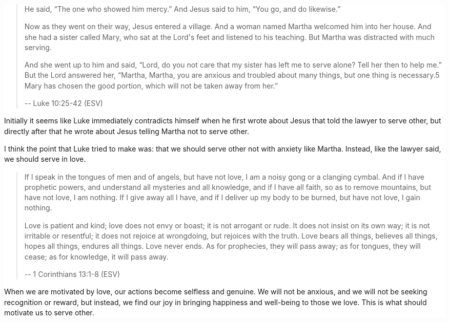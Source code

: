 >
> He said, “The one who showed him mercy.”
> And Jesus said to him, “You go, and do likewise.”
>
> Now as they went on their way, Jesus entered a village. And a woman named Martha welcomed him into her house. And she had a sister called Mary, who sat at the Lord's feet and listened to his teaching. But Martha was distracted with much serving.
>
> And she went up to him and said, “Lord, do you not care that my sister has left me to serve alone? Tell her then to help me.”
> But the Lord answered her, “Martha, Martha, you are anxious and troubled about many things, but one thing is necessary.5  Mary has chosen the good portion, which will not be taken away from her.”
>
> -- Luke 10:25-42 (ESV)

Initially it seems like Luke immediately contradicts himself when he first wrote about Jesus that told the lawyer to serve other, but directly after that he wrote about Jesus telling Martha not to serve other.

I think the point that Luke tried to make was: that we should serve other not with anxiety like Martha. Instead, like the lawyer said, we should serve in love.

> If I speak in the tongues of men and of angels, but have not love, I am a noisy gong or a clanging cymbal. And if I have prophetic powers, and understand all mysteries and all knowledge, and if I have all faith, so as to remove mountains, but have not love, I am nothing. If I give away all I have, and if I deliver up my body to be burned, but have not love, I gain nothing.
> 
> Love is patient and kind; love does not envy or boast; it is not arrogant or rude. It does not insist on its own way; it is not irritable or resentful; it does not rejoice at wrongdoing, but rejoices with the truth. Love bears all things, believes all things, hopes all things, endures all things. Love never ends. As for prophecies, they will pass away; as for tongues, they will cease; as for knowledge, it will pass away. 
> 
> -- 1 Corinthians 13:1-8 (ESV)

When we are motivated by love, our actions become selfless and genuine. We will not be anxious, and we will not be seeking recognition or reward, but instead, we find our joy in bringing happiness and well-being to those we love. This is what should motivate us to serve other.
